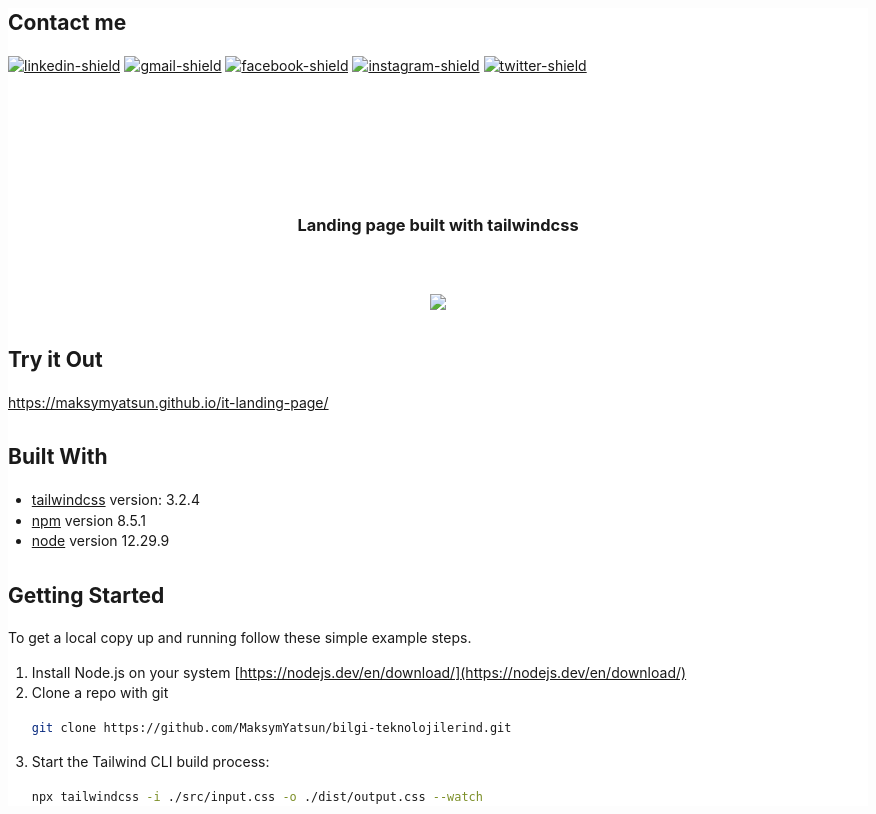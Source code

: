 ## Contact me

[![linkedin-shield]][linkedin-url] [![gmail-shield]][gmail-url] [![facebook-shield]][facebook-url] [![instagram-shield]][instagram-url] [![twitter-shield]][twitter-url]


<br>
<div align="center">
  <a href="https://github.com/MaksymYatsun/it-landing-page" style="color: white;"><h1><b>Bilgi Teknolojirinde</b></h1></a>

<h3 align="center">Landing page built with tailwindcss</h3>
<br></br>
  <a href="https://maksymyatsun.github.io/bilgi-teknolojilerind/"><img src="src/img/project-screenshot.jpg" style="width: 80%"></a>
</div>



## Try it Out

https://maksymyatsun.github.io/it-landing-page/

## Built With

- [tailwindcss] version: 3.2.4
- [npm] version 8.5.1
- [node] version 12.29.9



## Getting Started

To get a local copy up and running follow these simple example steps.

1. Install Node.js on your system [https://nodejs.dev/en/download/](https://nodejs.dev/en/download/)
2. Clone a repo with git
   ```sh
   git clone https://github.com/MaksymYatsun/bilgi-teknolojilerind.git
   ```
3. Start the Tailwind CLI build process:
   ```sh
   npx tailwindcss -i ./src/input.css -o ./dist/output.css --watch
   ```



[tailwindcss]: https://tailwindcss.com/
[npm]: https://www.npmjs.com/
[node]: https://nodejs.org/en/
[linkedin-url]: https://www.linkedin.com/in/maksym-yatsun-3637bb231/
[linkedin-shield]: https://img.shields.io/badge/-LinkedIn-black.svg?style=for-the-badge&logo=linkedin&colorB=555
[gmail-url]: https://mail.google.com/mail/u/?authuser=egocogitio3.14@gmail.com
[gmail-shield]: https://img.shields.io/badge/Gmail-D14836?style=for-the-badge&logo=gmail&logoColor=white&
[facebook-shield]: https://img.shields.io/badge/Facebook-%231877F2.svg?style=for-the-badge&logo=Facebook&logoColor=white
[facebook-url]: https://www.facebook.com/maxim.yatsun.9
[instagram-shield]: https://img.shields.io/badge/Instagram-%23E4405F.svg?style=for-the-badge&logo=Instagram&logoColor=white
[instagram-url]: https://www.instagram.com/maxym.yatsun/
[twitter-shield]: https://img.shields.io/badge/Twitter-%231DA1F2.svg?style=for-the-badge&logo=Twitter&logoColor=white
[twitter-url]: https://twitter.com/maxon67277076
